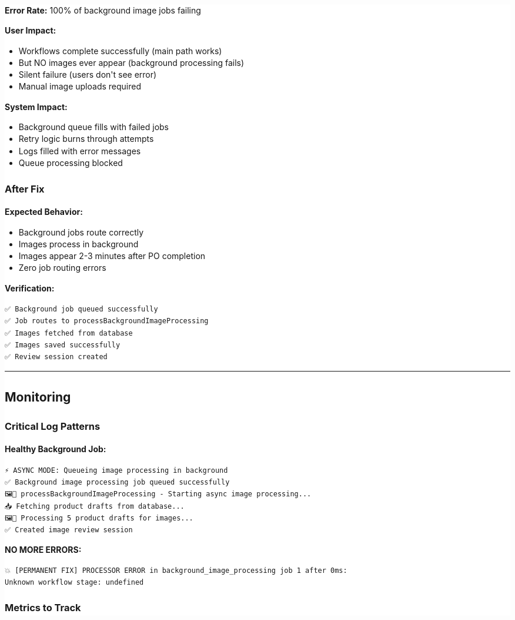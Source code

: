 **Error Rate:** 100% of background image jobs failing

**User Impact:**
- Workflows complete successfully (main path works)
- But NO images ever appear (background processing fails)
- Silent failure (users don't see error)
- Manual image uploads required

**System Impact:**
- Background queue fills with failed jobs
- Retry logic burns through attempts
- Logs filled with error messages
- Queue processing blocked

### After Fix

**Expected Behavior:**
- Background jobs route correctly
- Images process in background
- Images appear 2-3 minutes after PO completion
- Zero job routing errors

**Verification:**
```
✅ Background job queued successfully
✅ Job routes to processBackgroundImageProcessing
✅ Images fetched from database
✅ Images saved successfully
✅ Review session created
```

---

## Monitoring

### Critical Log Patterns

**Healthy Background Job:**
```
⚡ ASYNC MODE: Queueing image processing in background
✅ Background image processing job queued successfully
🖼️🔄 processBackgroundImageProcessing - Starting async image processing...
📥 Fetching product drafts from database...
🖼️🔄 Processing 5 product drafts for images...
✅ Created image review session
```

**NO MORE ERRORS:**
```
💥 [PERMANENT FIX] PROCESSOR ERROR in background_image_processing job 1 after 0ms: 
Unknown workflow stage: undefined
```

### Metrics to Track
